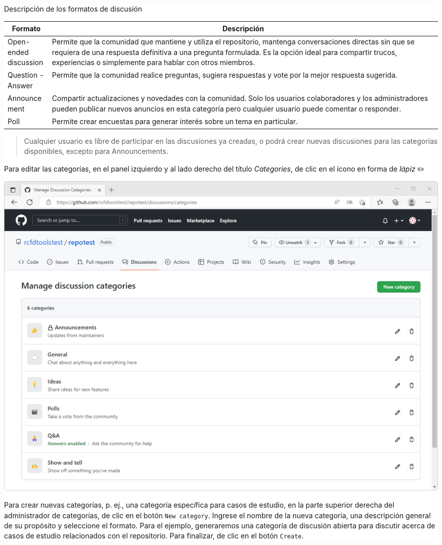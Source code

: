 Descripción de los formatos de discusión

| Formato               | Descripción                                                                                                                                                                                                                                                                     |
|-----------------------|---------------------------------------------------------------------------------------------------------------------------------------------------------------------------------------------------------------------------------------------------------------------------------|
| Open-ended discussion | Permite que la comunidad que mantiene y utiliza el repositorio, mantenga conversaciones directas sin que se requiera de una respuesta definitiva a una pregunta formulada. Es la opción ideal para compartir trucos, experiencias o simplemente para hablar con otros miembros. |
| Question - Answer     | Permite que la comunidad realice preguntas, sugiera respuestas y vote por la mejor respuesta sugerida.                                                                                                                                                                          |
| Announcement          | Compartir actualizaciones y novedades con la comunidad. Solo los usuarios colaboradores y los administradores pueden publicar nuevos anuncios en esta categoría pero cualquier usuario puede comentar o responder.                                                              |
| Poll                  | Permite crear encuestas para generar interés sobre un tema en particular.                                                                                                                                                                                                       |

> Cualquier usuario es libre de participar en las discusiones ya creadas, o podrá crear nuevas discusiones para las categorías disponibles, excepto para Announcements.

Para editar las categorías, en el panel izquierdo y al lado derecho del título _Categories_, de clic en el ícono en forma de _lápiz_ :pencil2:

![R.TeachingResearchGuide](Screenshot/GitHubRepoDiscussionsCategories.png)

Para crear nuevas categorías, p. ej., una categoría específica para casos de estudio, en la parte superior derecha del administrador de categorías, de clic en el botón `New category`. Ingrese el nombre de la nueva categoría, una descripción general de su propósito y seleccione el formato. Para el ejemplo, generaremos una categoría de discusión abierta para discutir acerca de casos de estudio relacionados con el repositorio. Para finalizar, de clic en el botón `Create`.
